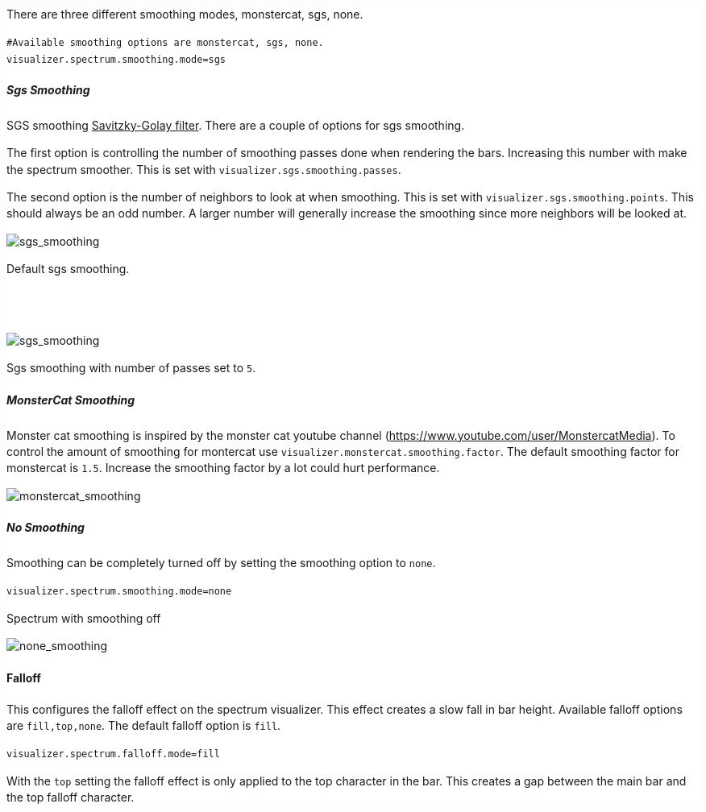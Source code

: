 There are three different smoothing modes, monstercat, sgs, none.

    #Available smoothing options are monstercat, sgs, none.
    visualizer.spectrum.smoothing.mode=sgs

##### Sgs Smoothing

SGS smoothing [Savitzky-Golay filter](https://en.wikipedia.org/wiki/Savitzky%E2%80%93Golay_filter). There are a couple of options for sgs smoothing.

The first option is controlling the number of smoothing passes done when rendering the bars. Increasing this number with make the spectrum smoother. This is set with `visualizer.sgs.smoothing.passes`.

The second option is the number of neighbors to look at when smoothing. This is set with `visualizer.sgs.smoothing.points`. This should always be an odd number.
A larger number will generally increase the smoothing since more neighbors will be looked at.

![sgs_smoothing](http://i.imgur.com/fuxuNQTl.gif "Sgs Smoothing")

Default sgs smoothing.

<br><br>


![sgs_smoothing](http://i.imgur.com/ptF0UhBl.gif "Sgs Smoothing High Pass")

Sgs smoothing with number of passes set to `5`.

##### MonsterCat Smoothing

Monster cat smoothing is inspired by the monster cat youtube channel (https://www.youtube.com/user/MonstercatMedia). To control the amount of smoothing for montercat use `visualizer.monstercat.smoothing.factor`. The default smoothing factor for monstercat is `1.5`. Increase the smoothing factor by a lot could hurt performance.

![monstercat_smoothing](http://i.imgur.com/1wmgrjel.gif "MonsterCat")


##### No Smoothing

Smoothing can be completely turned off by setting the smoothing option to `none`.

    visualizer.spectrum.smoothing.mode=none

Spectrum with smoothing off

![none_smoothing](http://i.imgur.com/8vLS91kl.gif "No Smoothing")


#### Falloff

This configures the falloff effect on the spectrum visualizer. This effect creates a slow fall in bar height. Available falloff options are `fill,top,none`. The default falloff option is `fill`.

    visualizer.spectrum.falloff.mode=fill

With the `top` setting the falloff effect is only applied to the top character in the bar. This creates a gap between the main bar and the top falloff character.
